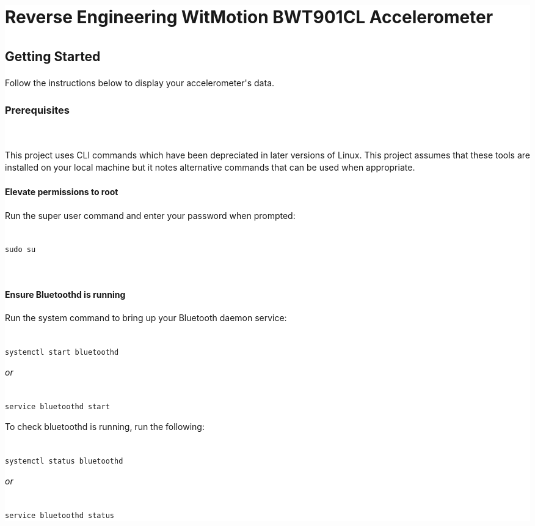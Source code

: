 # Reverse Engineering WitMotion BWT901CL Accelerometer

## Getting Started

Follow the instructions below to display your accelerometer's data.
<br>

### Prerequisites

<br>

This project uses CLI commands which have been depreciated in later versions of Linux. This project assumes that these tools are installed on your local machine but it notes alternative commands that can be used when appropriate.
<br>

#### Elevate permissions to root

Run the super user command and enter your password when prompted:

```

sudo su

```

<br>

#### Ensure Bluetoothd is running

Run the system command to bring up your Bluetooth daemon service:

```

systemctl start bluetoothd

```

_or_

```

service bluetoothd start

```

To check bluetoothd is running, run the following:

```

systemctl status bluetoothd

```

_or_

```

service bluetoothd status

```
